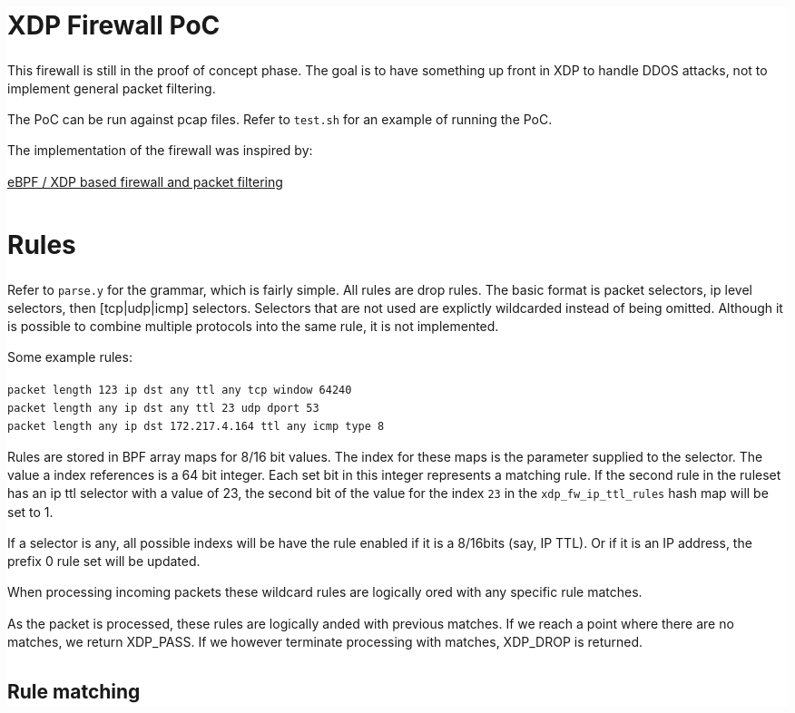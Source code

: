 # XDP Firewall PoC

This firewall is still in the proof of concept phase.  The goal is to
have something up front in XDP to handle DDOS attacks, not to
implement general packet filtering.

The PoC can be run against pcap files.  Refer to `test.sh` for an
example of running the PoC.

The implementation of the firewall was inspired by:

[eBPF / XDP based firewall and packet filtering](http://vger.kernel.org/lpc_net2018_talks/ebpf-firewall-paper-LPC.pdf)

# Rules

Refer to `parse.y` for the grammar, which is fairly simple.  All
rules are drop rules.  The basic format is packet selectors, ip level
selectors, then [tcp|udp|icmp] selectors. Selectors that are not used are
explictly wildcarded instead of being omitted.  Although it is
possible to combine multiple protocols into the same rule, it is not
implemented.

Some example rules:

```
packet length 123 ip dst any ttl any tcp window 64240
packet length any ip dst any ttl 23 udp dport 53
packet length any ip dst 172.217.4.164 ttl any icmp type 8
```

Rules are stored in BPF array maps for 8/16 bit values.  The index
for these maps is the parameter supplied to the selector.  The value
a index references is a 64 bit integer.  Each set bit in this integer
represents a matching rule.  If the second rule in the ruleset has
an ip ttl selector with a value of 23, the second bit of the value
for the index `23` in the `xdp_fw_ip_ttl_rules` hash map will be set
to 1.

If a selector is any, all possible indexs will be have the rule
enabled if it is a 8/16bits (say, IP TTL).  Or if it is an IP address,
the prefix 0 rule set will be updated.

When processing incoming packets these wildcard rules are logically ored
with any specific rule matches.

As the packet is processed, these rules are logically anded with
previous matches.  If we reach a point where there are no matches, we
return XDP_PASS.  If we however terminate processing with matches,
XDP_DROP is returned.

## Rule matching
